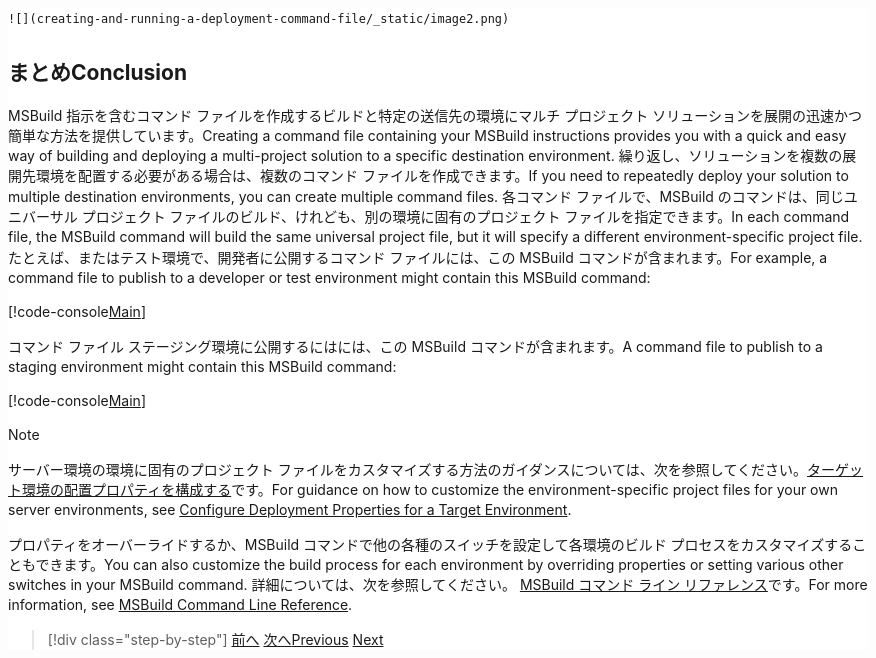     ![](creating-and-running-a-deployment-command-file/_static/image2.png)

## <a name="conclusion"></a><span data-ttu-id="554b6-148">まとめ</span><span class="sxs-lookup"><span data-stu-id="554b6-148">Conclusion</span></span>

<span data-ttu-id="554b6-149">MSBuild 指示を含むコマンド ファイルを作成するビルドと特定の送信先の環境にマルチ プロジェクト ソリューションを展開の迅速かつ簡単な方法を提供しています。</span><span class="sxs-lookup"><span data-stu-id="554b6-149">Creating a command file containing your MSBuild instructions provides you with a quick and easy way of building and deploying a multi-project solution to a specific destination environment.</span></span> <span data-ttu-id="554b6-150">繰り返し、ソリューションを複数の展開先環境を配置する必要がある場合は、複数のコマンド ファイルを作成できます。</span><span class="sxs-lookup"><span data-stu-id="554b6-150">If you need to repeatedly deploy your solution to multiple destination environments, you can create multiple command files.</span></span> <span data-ttu-id="554b6-151">各コマンド ファイルで、MSBuild のコマンドは、同じユニバーサル プロジェクト ファイルのビルド、けれども、別の環境に固有のプロジェクト ファイルを指定できます。</span><span class="sxs-lookup"><span data-stu-id="554b6-151">In each command file, the MSBuild command will build the same universal project file, but it will specify a different environment-specific project file.</span></span> <span data-ttu-id="554b6-152">たとえば、またはテスト環境で、開発者に公開するコマンド ファイルには、この MSBuild コマンドが含まれます。</span><span class="sxs-lookup"><span data-stu-id="554b6-152">For example, a command file to publish to a developer or test environment might contain this MSBuild command:</span></span>


[!code-console[Main](creating-and-running-a-deployment-command-file/samples/sample4.cmd)]


<span data-ttu-id="554b6-153">コマンド ファイル ステージング環境に公開するにはには、この MSBuild コマンドが含まれます。</span><span class="sxs-lookup"><span data-stu-id="554b6-153">A command file to publish to a staging environment might contain this MSBuild command:</span></span>


[!code-console[Main](creating-and-running-a-deployment-command-file/samples/sample5.cmd)]


> [!NOTE]
> <span data-ttu-id="554b6-154">サーバー環境の環境に固有のプロジェクト ファイルをカスタマイズする方法のガイダンスについては、次を参照してください。[ターゲット環境の配置プロパティを構成する](../configuring-server-environments-for-web-deployment/configuring-deployment-properties-for-a-target-environment.md)です。</span><span class="sxs-lookup"><span data-stu-id="554b6-154">For guidance on how to customize the environment-specific project files for your own server environments, see [Configure Deployment Properties for a Target Environment](../configuring-server-environments-for-web-deployment/configuring-deployment-properties-for-a-target-environment.md).</span></span>


<span data-ttu-id="554b6-155">プロパティをオーバーライドするか、MSBuild コマンドで他の各種のスイッチを設定して各環境のビルド プロセスをカスタマイズすることもできます。</span><span class="sxs-lookup"><span data-stu-id="554b6-155">You can also customize the build process for each environment by overriding properties or setting various other switches in your MSBuild command.</span></span> <span data-ttu-id="554b6-156">詳細については、次を参照してください。 [MSBuild コマンド ライン リファレンス](https://msdn.microsoft.com/en-us/library/ms164311.aspx)です。</span><span class="sxs-lookup"><span data-stu-id="554b6-156">For more information, see [MSBuild Command Line Reference](https://msdn.microsoft.com/en-us/library/ms164311.aspx).</span></span>

>[!div class="step-by-step"]
<span data-ttu-id="554b6-157">[前へ](deploying-database-projects.md)
[次へ](manually-installing-web-packages.md)</span><span class="sxs-lookup"><span data-stu-id="554b6-157">[Previous](deploying-database-projects.md)
[Next](manually-installing-web-packages.md)</span></span>
